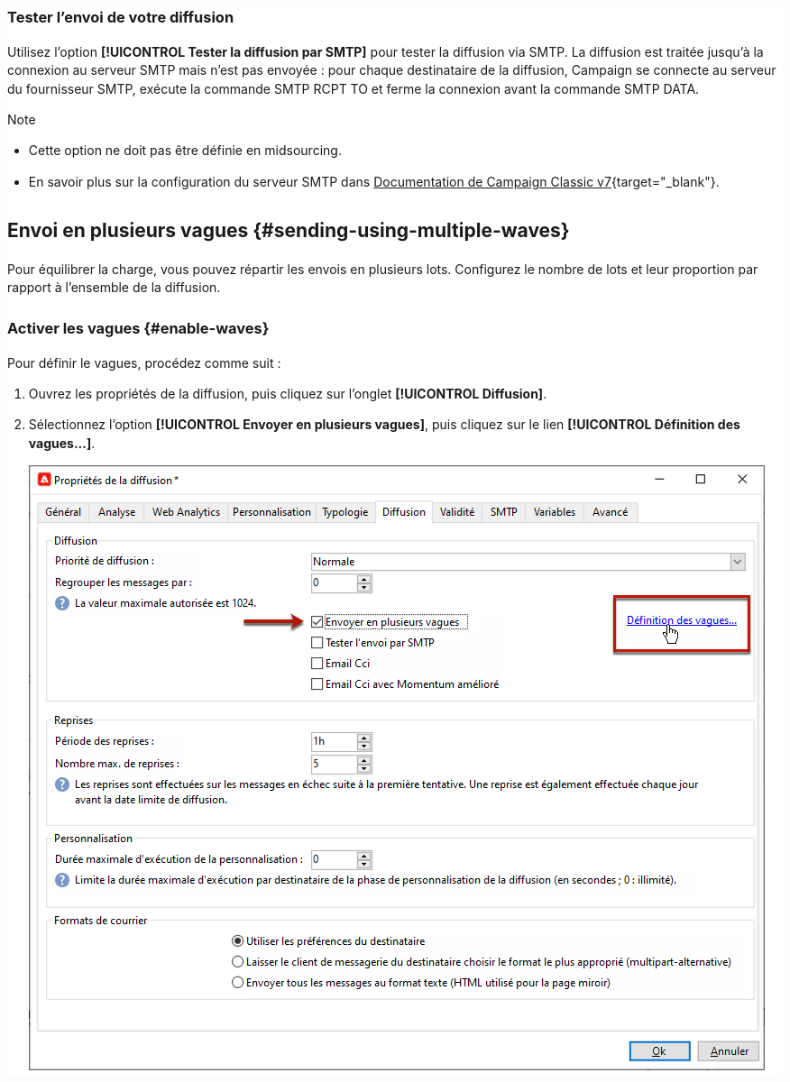 ### Tester lʼenvoi de votre diffusion

Utilisez l’option **[!UICONTROL Tester la diffusion par SMTP]** pour tester la diffusion via SMTP. La diffusion est traitée jusqu’à la connexion au serveur SMTP mais n’est pas envoyée : pour chaque destinataire de la diffusion, Campaign se connecte au serveur du fournisseur SMTP, exécute la commande SMTP RCPT TO et ferme la connexion avant la commande SMTP DATA.

>[!NOTE]
>
>* Cette option ne doit pas être définie en midsourcing.
>
>* En savoir plus sur la configuration du serveur SMTP dans [Documentation de Campaign Classic v7](https://experienceleague.adobe.com/docs/campaign-classic/using/installing-campaign-classic/additional-configurations/configure-delivery-settings.html?lang=fr#smtp-relay){target="_blank"}.

## Envoi en plusieurs vagues {#sending-using-multiple-waves}

Pour équilibrer la charge, vous pouvez répartir les envois en plusieurs lots. Configurez le nombre de lots et leur proportion par rapport à l’ensemble de la diffusion.

### Activer les vagues {#enable-waves}

Pour définir le vagues, procédez comme suit :

1. Ouvrez les propriétés de la diffusion, puis cliquez sur l’onglet **[!UICONTROL Diffusion]**.
1. Sélectionnez l’option **[!UICONTROL Envoyer en plusieurs vagues]**, puis cliquez sur le lien **[!UICONTROL Définition des vagues...]**.

   ![](assets/delivery-define-waves.png)
